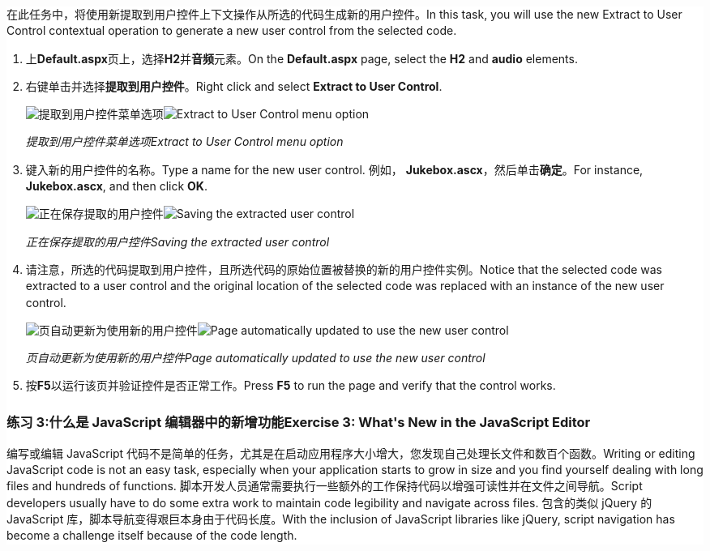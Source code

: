 <span data-ttu-id="a3bc2-329">在此任务中，将使用新提取到用户控件上下文操作从所选的代码生成新的用户控件。</span><span class="sxs-lookup"><span data-stu-id="a3bc2-329">In this task, you will use the new Extract to User Control contextual operation to generate a new user control from the selected code.</span></span>

1. <span data-ttu-id="a3bc2-330">上**Default.aspx**页上，选择**H2**并**音频**元素。</span><span class="sxs-lookup"><span data-stu-id="a3bc2-330">On the **Default.aspx** page, select the **H2** and **audio** elements.</span></span>
2. <span data-ttu-id="a3bc2-331">右键单击并选择**提取到用户控件**。</span><span class="sxs-lookup"><span data-stu-id="a3bc2-331">Right click and select **Extract to User Control**.</span></span>

    <span data-ttu-id="a3bc2-332">![提取到用户控件菜单选项](whats-new-in-aspnet-and-web-development-in-visual-studio-2012/_static/image35.png "提取到用户控件菜单选项")</span><span class="sxs-lookup"><span data-stu-id="a3bc2-332">![Extract to User Control menu option](whats-new-in-aspnet-and-web-development-in-visual-studio-2012/_static/image35.png "Extract to User Control menu option")</span></span>

    *<span data-ttu-id="a3bc2-333">提取到用户控件菜单选项</span><span class="sxs-lookup"><span data-stu-id="a3bc2-333">Extract to User Control menu option</span></span>*
3. <span data-ttu-id="a3bc2-334">键入新的用户控件的名称。</span><span class="sxs-lookup"><span data-stu-id="a3bc2-334">Type a name for the new user control.</span></span> <span data-ttu-id="a3bc2-335">例如， **Jukebox.ascx**，然后单击**确定**。</span><span class="sxs-lookup"><span data-stu-id="a3bc2-335">For instance, **Jukebox.ascx**, and then click **OK**.</span></span>

    <span data-ttu-id="a3bc2-336">![正在保存提取的用户控件](whats-new-in-aspnet-and-web-development-in-visual-studio-2012/_static/image36.png "保存提取的用户控件")</span><span class="sxs-lookup"><span data-stu-id="a3bc2-336">![Saving the extracted user control](whats-new-in-aspnet-and-web-development-in-visual-studio-2012/_static/image36.png "Saving the extracted user control")</span></span>

    *<span data-ttu-id="a3bc2-337">正在保存提取的用户控件</span><span class="sxs-lookup"><span data-stu-id="a3bc2-337">Saving the extracted user control</span></span>*
4. <span data-ttu-id="a3bc2-338">请注意，所选的代码提取到用户控件，且所选代码的原始位置被替换的新的用户控件实例。</span><span class="sxs-lookup"><span data-stu-id="a3bc2-338">Notice that the selected code was extracted to a user control and the original location of the selected code was replaced with an instance of the new user control.</span></span>

    <span data-ttu-id="a3bc2-339">![页自动更新为使用新的用户控件](whats-new-in-aspnet-and-web-development-in-visual-studio-2012/_static/image37.png "页自动更新为使用新的用户控件")</span><span class="sxs-lookup"><span data-stu-id="a3bc2-339">![Page automatically updated to use the new user control](whats-new-in-aspnet-and-web-development-in-visual-studio-2012/_static/image37.png "Page automatically updated to use the new user control")</span></span>

    *<span data-ttu-id="a3bc2-340">页自动更新为使用新的用户控件</span><span class="sxs-lookup"><span data-stu-id="a3bc2-340">Page automatically updated to use the new user control</span></span>*
5. <span data-ttu-id="a3bc2-341">按**F5**以运行该页并验证控件是否正常工作。</span><span class="sxs-lookup"><span data-stu-id="a3bc2-341">Press **F5** to run the page and verify that the control works.</span></span>

<a id="Exercise3"></a>

<a id="Exercise_3_Whats_New_in_the_JavaScript_Editor"></a>
### <a name="exercise-3-whats-new-in-the-javascript-editor"></a><span data-ttu-id="a3bc2-342">练习 3:什么是 JavaScript 编辑器中的新增功能</span><span class="sxs-lookup"><span data-stu-id="a3bc2-342">Exercise 3: What's New in the JavaScript Editor</span></span>

<span data-ttu-id="a3bc2-343">编写或编辑 JavaScript 代码不是简单的任务，尤其是在启动应用程序大小增大，您发现自己处理长文件和数百个函数。</span><span class="sxs-lookup"><span data-stu-id="a3bc2-343">Writing or editing JavaScript code is not an easy task, especially when your application starts to grow in size and you find yourself dealing with long files and hundreds of functions.</span></span> <span data-ttu-id="a3bc2-344">脚本开发人员通常需要执行一些额外的工作保持代码以增强可读性并在文件之间导航。</span><span class="sxs-lookup"><span data-stu-id="a3bc2-344">Script developers usually have to do some extra work to maintain code legibility and navigate across files.</span></span> <span data-ttu-id="a3bc2-345">包含的类似 jQuery 的 JavaScript 库，脚本导航变得艰巨本身由于代码长度。</span><span class="sxs-lookup"><span data-stu-id="a3bc2-345">With the inclusion of JavaScript libraries like jQuery, script navigation has become a challenge itself because of the code length.</span></span>
